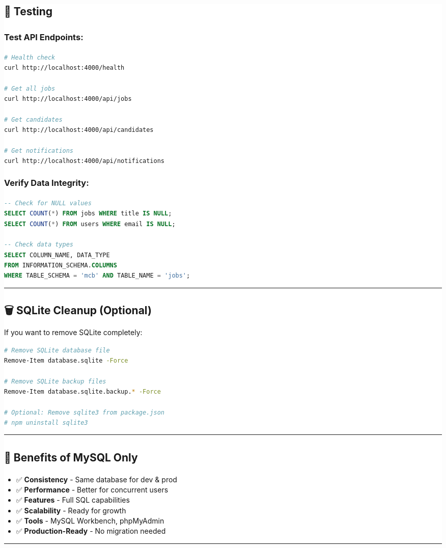 ## 🧪 **Testing**

### **Test API Endpoints:**
```bash
# Health check
curl http://localhost:4000/health

# Get all jobs
curl http://localhost:4000/api/jobs

# Get candidates
curl http://localhost:4000/api/candidates

# Get notifications
curl http://localhost:4000/api/notifications
```

### **Verify Data Integrity:**
```sql
-- Check for NULL values
SELECT COUNT(*) FROM jobs WHERE title IS NULL;
SELECT COUNT(*) FROM users WHERE email IS NULL;

-- Check data types
SELECT COLUMN_NAME, DATA_TYPE 
FROM INFORMATION_SCHEMA.COLUMNS 
WHERE TABLE_SCHEMA = 'mcb' AND TABLE_NAME = 'jobs';
```

---

## 🗑️ **SQLite Cleanup (Optional)**

If you want to remove SQLite completely:

```bash
# Remove SQLite database file
Remove-Item database.sqlite -Force

# Remove SQLite backup files
Remove-Item database.sqlite.backup.* -Force

# Optional: Remove sqlite3 from package.json
# npm uninstall sqlite3
```

---

## 🎉 **Benefits of MySQL Only**

- ✅ **Consistency** - Same database for dev & prod
- ✅ **Performance** - Better for concurrent users
- ✅ **Features** - Full SQL capabilities
- ✅ **Scalability** - Ready for growth
- ✅ **Tools** - MySQL Workbench, phpMyAdmin
- ✅ **Production-Ready** - No migration needed

---